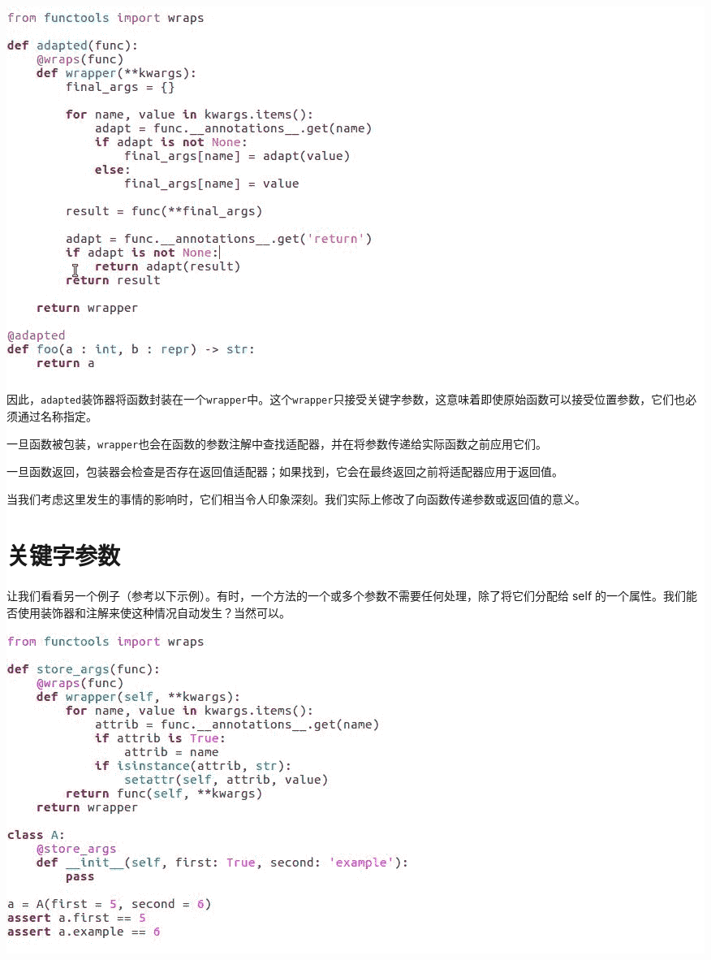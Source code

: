 ![](img/4b420257-af28-4f46-a3de-ecbcf361539f.jpg)

因此，`adapted`装饰器将函数封装在一个`wrapper`中。这个`wrapper`只接受关键字参数，这意味着即使原始函数可以接受位置参数，它们也必须通过名称指定。

一旦函数被包装，`wrapper`也会在函数的参数注解中查找适配器，并在将参数传递给实际函数之前应用它们。

一旦函数返回，包装器会检查是否存在返回值适配器；如果找到，它会在最终返回之前将适配器应用于返回值。

当我们考虑这里发生的事情的影响时，它们相当令人印象深刻。我们实际上修改了向函数传递参数或返回值的意义。

# 关键字参数

让我们看看另一个例子（参考以下示例）。有时，一个方法的一个或多个参数不需要任何处理，除了将它们分配给 self 的一个属性。我们能否使用装饰器和注解来使这种情况自动发生？当然可以。

![](img/cc0effef-5ecd-4373-b1bd-e5a849623f27.jpg)
